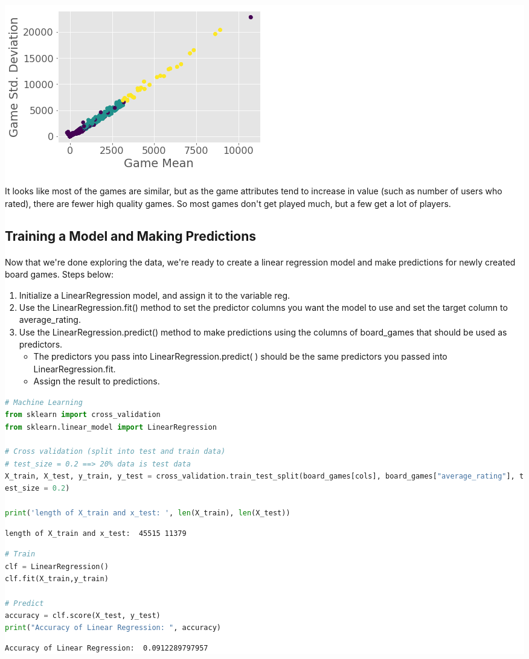 
![png](output_14_0.png)


It looks like most of the games are similar, but as the game attributes tend to increase in value (such as number of users who rated), there are fewer high quality games. So most games don't get played much, but a few get a lot of players.

## Training a Model and Making Predictions

Now that we're done exploring the data, we're ready to create a linear regression model and make predictions for newly created board games. Steps below:

1. Initialize a LinearRegression model, and assign it to the variable reg.
2. Use the LinearRegression.fit() method to set the predictor columns you want the model to use and set the target column to average_rating.
3. Use the LinearRegression.predict() method to make predictions using the columns of board_games that should be used as predictors.
    - The predictors you pass into LinearRegression.predict( ) should be the same predictors you passed into LinearRegression.fit.
    - Assign the result to predictions.


```python
# Machine Learning
from sklearn import cross_validation
from sklearn.linear_model import LinearRegression

# Cross validation (split into test and train data)
# test_size = 0.2 ==> 20% data is test data
X_train, X_test, y_train, y_test = cross_validation.train_test_split(board_games[cols], board_games["average_rating"], test_size = 0.2)

print('length of X_train and x_test: ', len(X_train), len(X_test))
```

    length of X_train and x_test:  45515 11379



```python
# Train
clf = LinearRegression()
clf.fit(X_train,y_train)

# Predict
accuracy = clf.score(X_test, y_test)
print("Accuracy of Linear Regression: ", accuracy)
```

    Accuracy of Linear Regression:  0.0912289797957

